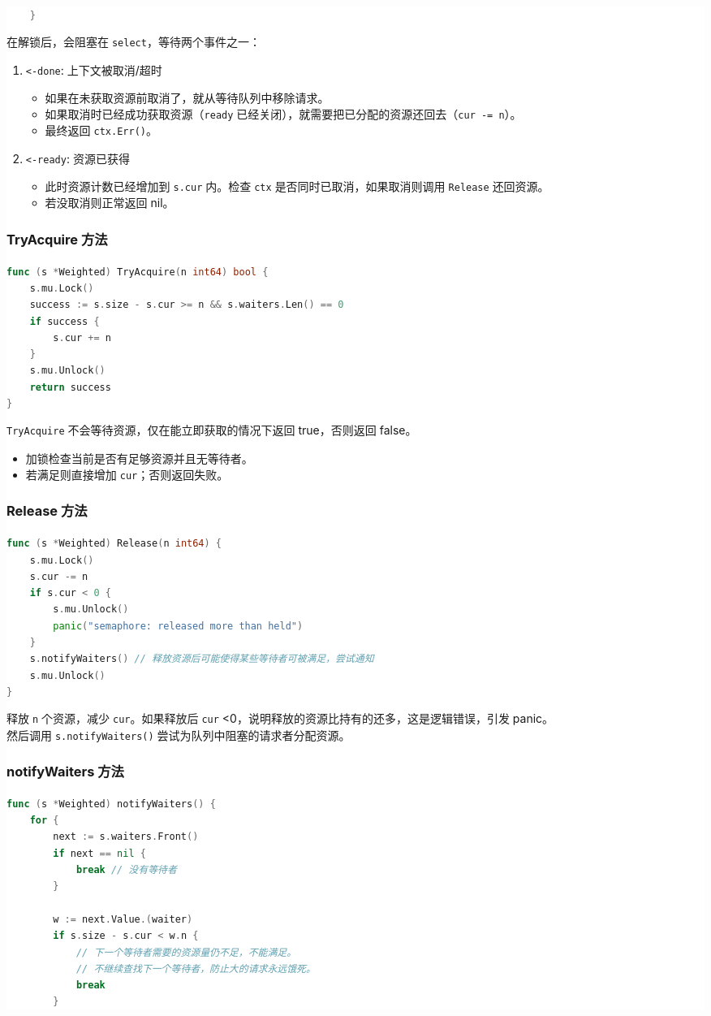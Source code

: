 ```go
	}
```

在解锁后，会阻塞在 `select`，等待两个事件之一：

1. `<-done`: 上下文被取消/超时

   - 如果在未获取资源前取消了，就从等待队列中移除请求。
   - 如果取消时已经成功获取资源（`ready` 已经关闭），就需要把已分配的资源还回去（`cur -= n`）。
   - 最终返回 `ctx.Err()`。

2. `<-ready`: 资源已获得
   - 此时资源计数已经增加到 `s.cur` 内。检查 `ctx` 是否同时已取消，如果取消则调用 `Release` 还回资源。
   - 若没取消则正常返回 nil。

### TryAcquire 方法

```go
func (s *Weighted) TryAcquire(n int64) bool {
	s.mu.Lock()
	success := s.size - s.cur >= n && s.waiters.Len() == 0
	if success {
		s.cur += n
	}
	s.mu.Unlock()
	return success
}
```

`TryAcquire` 不会等待资源，仅在能立即获取的情况下返回 true，否则返回 false。

- 加锁检查当前是否有足够资源并且无等待者。
- 若满足则直接增加 `cur`；否则返回失败。

### Release 方法

```go
func (s *Weighted) Release(n int64) {
	s.mu.Lock()
	s.cur -= n
	if s.cur < 0 {
		s.mu.Unlock()
		panic("semaphore: released more than held")
	}
	s.notifyWaiters() // 释放资源后可能使得某些等待者可被满足，尝试通知
	s.mu.Unlock()
}
```

释放 `n` 个资源，减少 `cur`。如果释放后 `cur` <0，说明释放的资源比持有的还多，这是逻辑错误，引发 panic。  
然后调用 `s.notifyWaiters()` 尝试为队列中阻塞的请求者分配资源。

### notifyWaiters 方法

```go
func (s *Weighted) notifyWaiters() {
	for {
		next := s.waiters.Front()
		if next == nil {
			break // 没有等待者
		}

		w := next.Value.(waiter)
		if s.size - s.cur < w.n {
			// 下一个等待者需要的资源量仍不足，不能满足。
			// 不继续查找下一个等待者，防止大的请求永远饿死。
			break
		}
```